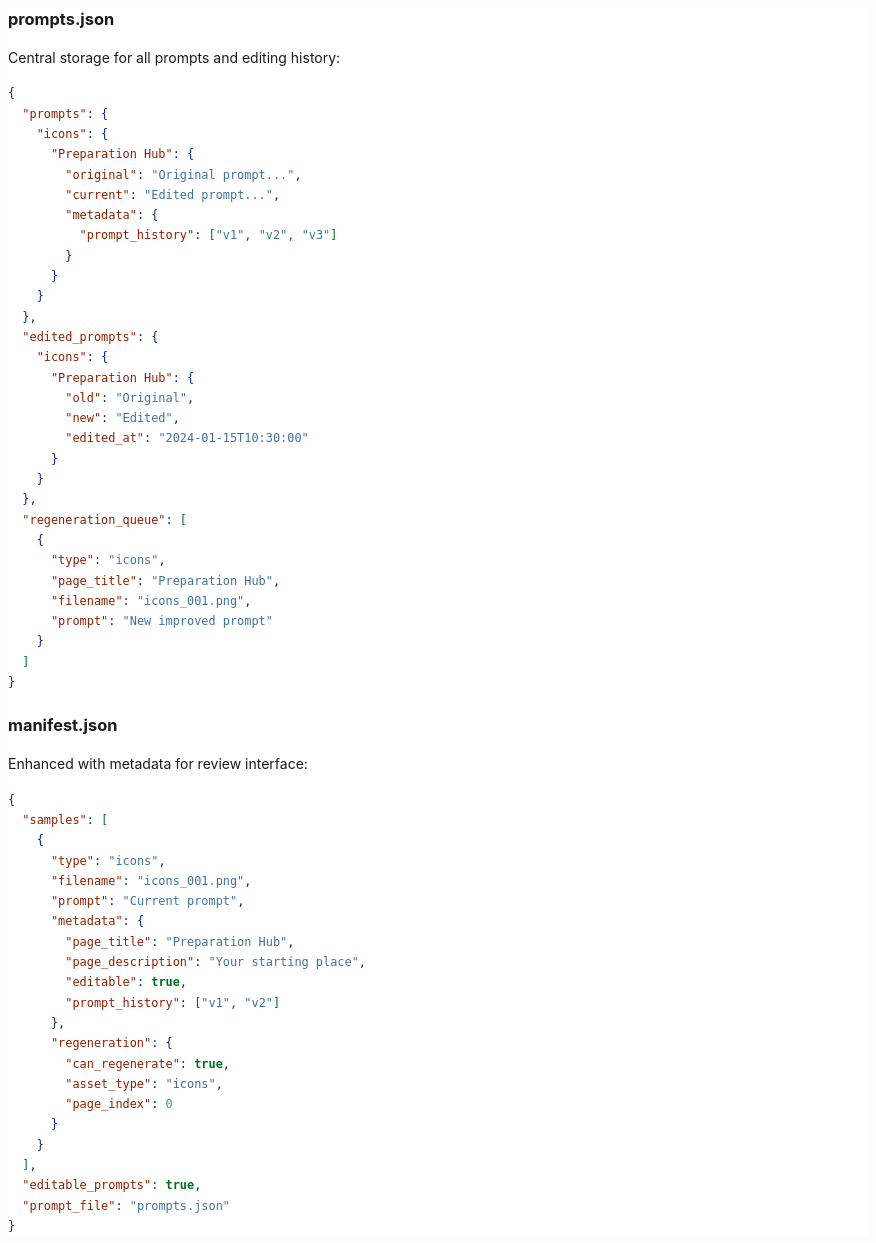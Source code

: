 ### prompts.json
Central storage for all prompts and editing history:
```json
{
  "prompts": {
    "icons": {
      "Preparation Hub": {
        "original": "Original prompt...",
        "current": "Edited prompt...",
        "metadata": {
          "prompt_history": ["v1", "v2", "v3"]
        }
      }
    }
  },
  "edited_prompts": {
    "icons": {
      "Preparation Hub": {
        "old": "Original",
        "new": "Edited",
        "edited_at": "2024-01-15T10:30:00"
      }
    }
  },
  "regeneration_queue": [
    {
      "type": "icons",
      "page_title": "Preparation Hub",
      "filename": "icons_001.png",
      "prompt": "New improved prompt"
    }
  ]
}
```

### manifest.json
Enhanced with metadata for review interface:
```json
{
  "samples": [
    {
      "type": "icons",
      "filename": "icons_001.png",
      "prompt": "Current prompt",
      "metadata": {
        "page_title": "Preparation Hub",
        "page_description": "Your starting place",
        "editable": true,
        "prompt_history": ["v1", "v2"]
      },
      "regeneration": {
        "can_regenerate": true,
        "asset_type": "icons",
        "page_index": 0
      }
    }
  ],
  "editable_prompts": true,
  "prompt_file": "prompts.json"
}
```
